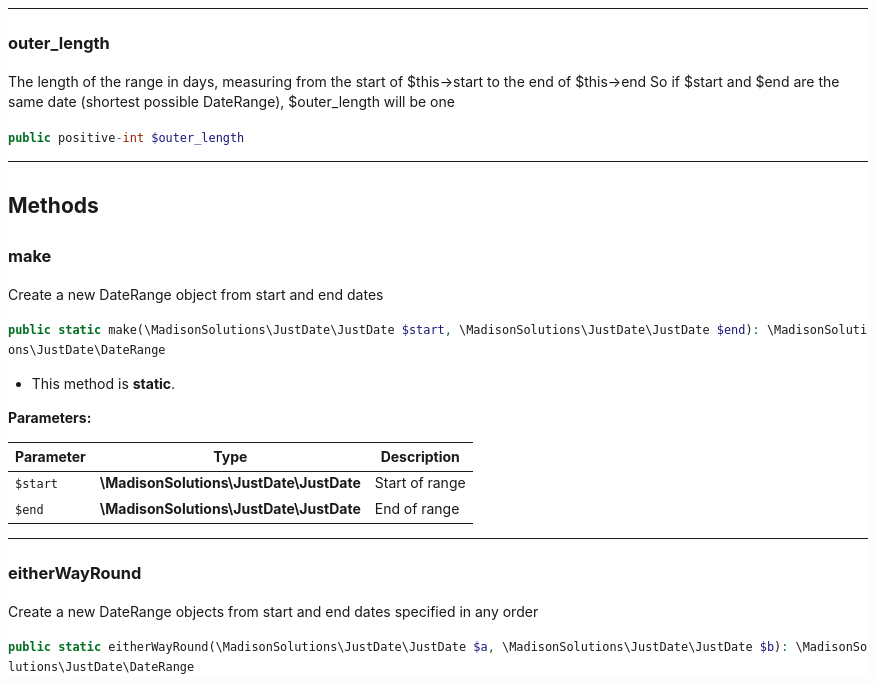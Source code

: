 




***

### outer_length

The length of the range in days, measuring from the start of $this->start to the end of $this->end
So if $start and $end are the same date (shortest possible DateRange), $outer_length will be one

```php
public positive-int $outer_length
```






***

## Methods


### make

Create a new DateRange object from start and end dates

```php
public static make(\MadisonSolutions\JustDate\JustDate $start, \MadisonSolutions\JustDate\JustDate $end): \MadisonSolutions\JustDate\DateRange
```



* This method is **static**.




**Parameters:**

| Parameter | Type | Description |
|-----------|------|-------------|
| `$start` | **\MadisonSolutions\JustDate\JustDate** | Start of range |
| `$end` | **\MadisonSolutions\JustDate\JustDate** | End of range |




***

### eitherWayRound

Create a new DateRange objects from start and end dates specified in any order

```php
public static eitherWayRound(\MadisonSolutions\JustDate\JustDate $a, \MadisonSolutions\JustDate\JustDate $b): \MadisonSolutions\JustDate\DateRange
```
